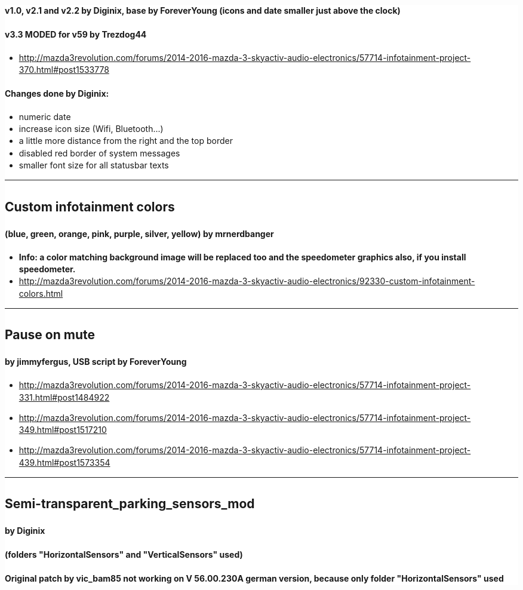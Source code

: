 #### v1.0, v2.1 and v2.2 by Diginix, base by ForeverYoung (icons and date smaller just above the clock)

#### v3.3 MODED for v59 by Trezdog44

-   <http://mazda3revolution.com/forums/2014-2016-mazda-3-skyactiv-audio-electronics/57714-infotainment-project-370.html#post1533778>

#### Changes done by Diginix:

-   numeric date
-   increase icon size (Wifi, Bluetooth...)
-   a little more distance from the right and the top border
-   disabled red border of system messages
-   smaller font size for all statusbar texts

* * *

## **Custom infotainment colors**

#### (blue, green, orange, pink, purple, silver, yellow) by mrnerdbanger

-   **Info: a color matching background image will be replaced too and the speedometer graphics also, if you install speedometer.**
-   <http://mazda3revolution.com/forums/2014-2016-mazda-3-skyactiv-audio-electronics/92330-custom-infotainment-colors.html>

* * *

## **Pause on mute**

#### by jimmyfergus, USB script by ForeverYoung

-   <http://mazda3revolution.com/forums/2014-2016-mazda-3-skyactiv-audio-electronics/57714-infotainment-project-331.html#post1484922>

-   <http://mazda3revolution.com/forums/2014-2016-mazda-3-skyactiv-audio-electronics/57714-infotainment-project-349.html#post1517210>

-   <http://mazda3revolution.com/forums/2014-2016-mazda-3-skyactiv-audio-electronics/57714-infotainment-project-439.html#post1573354>

* * *

## **Semi-transparent_parking_sensors_mod**

#### by Diginix

#### (folders "HorizontalSensors" and "VerticalSensors" used)

#### Original patch by vic_bam85 not working on V 56.00.230A german version, because only folder "HorizontalSensors" used
